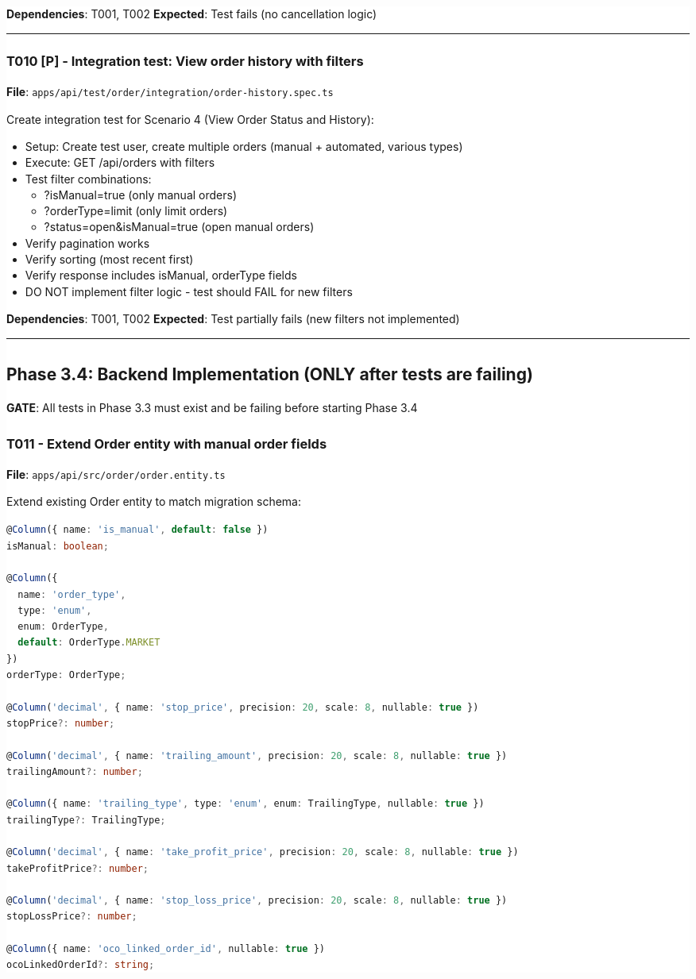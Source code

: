 **Dependencies**: T001, T002
**Expected**: Test fails (no cancellation logic)

---

### T010 [P] - Integration test: View order history with filters
**File**: `apps/api/test/order/integration/order-history.spec.ts`

Create integration test for Scenario 4 (View Order Status and History):
- Setup: Create test user, create multiple orders (manual + automated, various types)
- Execute: GET /api/orders with filters
- Test filter combinations:
  - ?isManual=true (only manual orders)
  - ?orderType=limit (only limit orders)
  - ?status=open&isManual=true (open manual orders)
- Verify pagination works
- Verify sorting (most recent first)
- Verify response includes isManual, orderType fields
- DO NOT implement filter logic - test should FAIL for new filters

**Dependencies**: T001, T002
**Expected**: Test partially fails (new filters not implemented)

---

## Phase 3.4: Backend Implementation (ONLY after tests are failing)

**GATE**: All tests in Phase 3.3 must exist and be failing before starting Phase 3.4

### T011 - Extend Order entity with manual order fields
**File**: `apps/api/src/order/order.entity.ts`

Extend existing Order entity to match migration schema:
```typescript
@Column({ name: 'is_manual', default: false })
isManual: boolean;

@Column({
  name: 'order_type',
  type: 'enum',
  enum: OrderType,
  default: OrderType.MARKET
})
orderType: OrderType;

@Column('decimal', { name: 'stop_price', precision: 20, scale: 8, nullable: true })
stopPrice?: number;

@Column('decimal', { name: 'trailing_amount', precision: 20, scale: 8, nullable: true })
trailingAmount?: number;

@Column({ name: 'trailing_type', type: 'enum', enum: TrailingType, nullable: true })
trailingType?: TrailingType;

@Column('decimal', { name: 'take_profit_price', precision: 20, scale: 8, nullable: true })
takeProfitPrice?: number;

@Column('decimal', { name: 'stop_loss_price', precision: 20, scale: 8, nullable: true })
stopLossPrice?: number;

@Column({ name: 'oco_linked_order_id', nullable: true })
ocoLinkedOrderId?: string;
```
